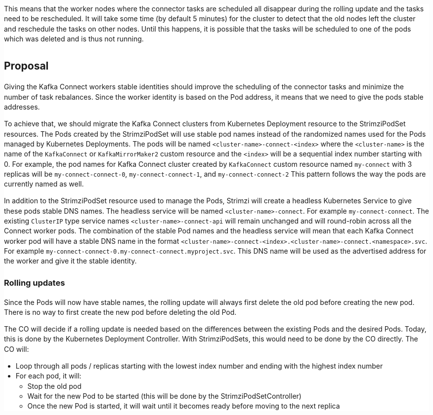 This means that the worker nodes where the connector tasks are scheduled all disappear during the rolling update and the tasks need to be rescheduled.
It will take some time (by default 5 minutes) for the cluster to detect that the old nodes left the cluster and reschedule the tasks on other nodes.
Until this happens, it is possible that the tasks will be scheduled to one of the pods which was deleted and is thus not running.

## Proposal

Giving the Kafka Connect workers stable identities should improve the scheduling of the connector tasks and minimize the number of task rebalances.
Since the worker identity is based on the Pod address, it means that we need to give the pods stable addresses.

To achieve that, we should migrate the Kafka Connect clusters from Kubernetes Deployment resource to the StrimziPodSet resources.
The Pods created by the StrimziPodSet will use stable pod names instead of the randomized names used for the Pods managed by Kubernetes Deployments.
The pods will be named `<cluster-name>-connect-<index>` where the `<cluster-name>` is the name of the `KafkaConnect` or `KafkaMirrorMaker2` custom resource and the `<index>` will be a sequential index number starting with 0.
For example, the pod names for Kafka Connect cluster created by `KafkaConnect` custom resource named `my-connect` with 3 replicas will be `my-connect-connect-0`, `my-connect-connect-1`, and `my-connect-connect-2`
This pattern follows the way the pods are currently named as well.

In addition to the StrimziPodSet resource used to manage the Pods, Strimzi will create a headless Kubernetes Service to give these pods stable DNS names.
The headless service will be named `<cluster-name>-connect`.
For example `my-connect-connect`.
The existing `ClusterIP` type service names `<cluster-name>-connect-api` will remain unchanged and will round-robin across all the Connect worker pods.
The combination of the stable Pod names and the headless service will mean that each Kafka Connect worker pod will have a stable DNS name in the format `<cluster-name>-connect-<index>.<cluster-name>-connect.<namespace>.svc`.
For example `my-connect-connect-0.my-connect-connect.myproject.svc`.
This DNS name will be used as the advertised address for the worker and give it the stable identity.

### Rolling updates

Since the Pods will now have stable names, the rolling update will always first delete the old pod before creating the new pod.
There is no way to first create the new pod before deleting the old Pod.

The CO will decide if a rolling update is needed based on the differences between the existing Pods and the desired Pods.
Today, this is done by the Kubernetes Deployment Controller.
With StrimziPodSets, this would need to be done by the CO directly.
The CO will:
* Loop through all pods / replicas starting with the lowest index number and ending with the highest index number
* For each pod, it will:
    * Stop the old pod
    * Wait for the new Pod to be started (this will be done by the StrimziPodSetController)
    * Once the new Pod is started, it will wait until it becomes ready before moving to the next replica
